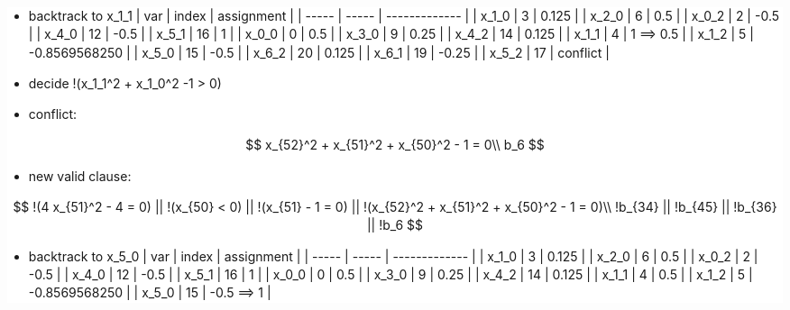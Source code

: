+ backtrack to x_1_1
| var   | index | assignment    |
| ----- | ----- | ------------- |
| x_1_0 | 3     | 0.125         |
| x_2_0 | 6     | 0.5           |
| x_0_2 | 2     | -0.5          |
| x_4_0 | 12    | -0.5          |
| x_5_1 | 16    | 1             |
| x_0_0 | 0     | 0.5           |
| x_3_0 | 9     | 0.25          |
| x_4_2 | 14    | 0.125         |
| x_1_1 | 4     | 1 ==> 0.5     |
| x_1_2 | 5     | -0.8569568250 |
| x_5_0 | 15    | -0.5          |
| x_6_2 | 20    | 0.125         |
| x_6_1 | 19    | -0.25         |
| x_5_2 | 17    | conflict      |

+ decide !(x_1_1^2 + x_1_0^2 -1 > 0)

+ conflict:

$$
x_{52}^2 + x_{51}^2 + x_{50}^2 - 1 = 0\\
b_6
$$

+ new valid clause:

$$
!(4 x_{51}^2 - 4 = 0) || !(x_{50} < 0) || !(x_{51} - 1 = 0) || !(x_{52}^2 + x_{51}^2 + x_{50}^2 - 1 = 0)\\
!b_{34} || !b_{45} || !b_{36} || !b_6
$$

+ backtrack to x_5_0
| var   | index | assignment    |
| ----- | ----- | ------------- |
| x_1_0 | 3     | 0.125         |
| x_2_0 | 6     | 0.5           |
| x_0_2 | 2     | -0.5          |
| x_4_0 | 12    | -0.5          |
| x_5_1 | 16    | 1             |
| x_0_0 | 0     | 0.5           |
| x_3_0 | 9     | 0.25          |
| x_4_2 | 14    | 0.125         |
| x_1_1 | 4     | 0.5           |
| x_1_2 | 5     | -0.8569568250 |
| x_5_0 | 15    | -0.5 ==> 1    |